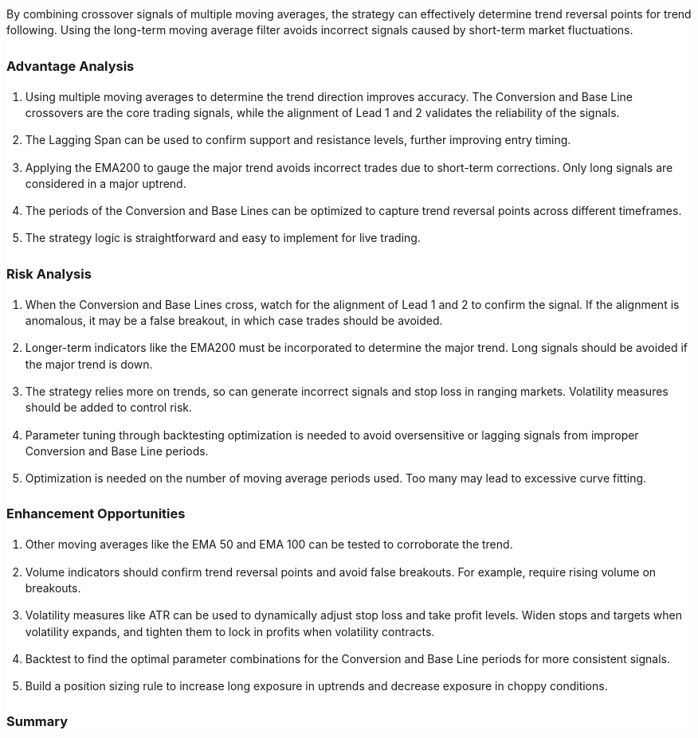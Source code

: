 By combining crossover signals of multiple moving averages, the strategy can effectively determine trend reversal points for trend following. Using the long-term moving average filter avoids incorrect signals caused by short-term market fluctuations.

### Advantage Analysis 

1. Using multiple moving averages to determine the trend direction improves accuracy. The Conversion and Base Line crossovers are the core trading signals, while the alignment of Lead 1 and 2 validates the reliability of the signals.

2. The Lagging Span can be used to confirm support and resistance levels, further improving entry timing.

3. Applying the EMA200 to gauge the major trend avoids incorrect trades due to short-term corrections. Only long signals are considered in a major uptrend.

4. The periods of the Conversion and Base Lines can be optimized to capture trend reversal points across different timeframes.

5. The strategy logic is straightforward and easy to implement for live trading.

### Risk Analysis

1. When the Conversion and Base Lines cross, watch for the alignment of Lead 1 and 2 to confirm the signal. If the alignment is anomalous, it may be a false breakout, in which case trades should be avoided.

2. Longer-term indicators like the EMA200 must be incorporated to determine the major trend. Long signals should be avoided if the major trend is down.

3. The strategy relies more on trends, so can generate incorrect signals and stop loss in ranging markets. Volatility measures should be added to control risk.

4. Parameter tuning through backtesting optimization is needed to avoid oversensitive or lagging signals from improper Conversion and Base Line periods. 

5. Optimization is needed on the number of moving average periods used. Too many may lead to excessive curve fitting.

### Enhancement Opportunities

1. Other moving averages like the EMA 50 and EMA 100 can be tested to corroborate the trend.

2. Volume indicators should confirm trend reversal points and avoid false breakouts. For example, require rising volume on breakouts.

3. Volatility measures like ATR can be used to dynamically adjust stop loss and take profit levels. Widen stops and targets when volatility expands, and tighten them to lock in profits when volatility contracts.

4. Backtest to find the optimal parameter combinations for the Conversion and Base Line periods for more consistent signals. 

5. Build a position sizing rule to increase long exposure in uptrends and decrease exposure in choppy conditions.

### Summary
